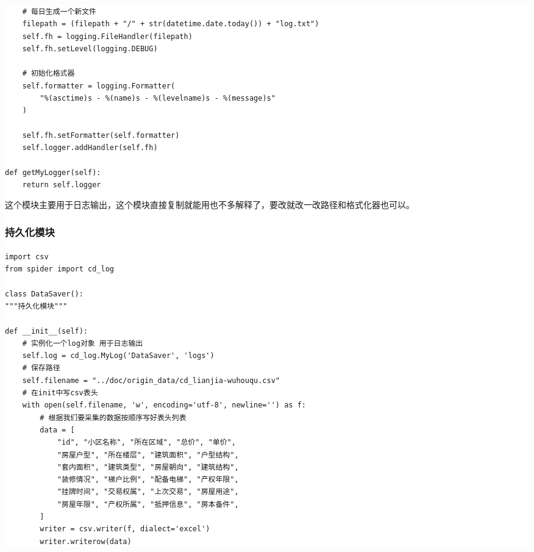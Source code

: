        # 每日生成一个新文件
        filepath = (filepath + "/" + str(datetime.date.today()) + "log.txt")
        self.fh = logging.FileHandler(filepath)
        self.fh.setLevel(logging.DEBUG)

        # 初始化格式器
        self.formatter = logging.Formatter(
            "%(asctime)s - %(name)s - %(levelname)s - %(message)s"
        )

        self.fh.setFormatter(self.formatter)
        self.logger.addHandler(self.fh)

    def getMyLogger(self):
        return self.logger

这个模块主要用于日志输出，这个模块直接复制就能用也不多解释了，要改就改一改路径和格式化器也可以。

### 持久化模块

	import csv
	from spider import cd_log

	class DataSaver():
    """持久化模块"""

    def __init__(self):
        # 实例化一个log对象 用于日志输出
        self.log = cd_log.MyLog('DataSaver', 'logs')
        # 保存路径
        self.filename = "../doc/origin_data/cd_lianjia-wuhouqu.csv"
        # 在init中写csv表头
        with open(self.filename, 'w', encoding='utf-8', newline='') as f:
            # 根据我们要采集的数据按顺序写好表头列表
            data = [
                "id", "小区名称", "所在区域", "总价", "单价",
                "房屋户型", "所在楼层", "建筑面积", "户型结构",
                "套内面积", "建筑类型", "房屋朝向", "建筑结构",
                "装修情况", "梯户比例", "配备电梯", "产权年限",
                "挂牌时间", "交易权属", "上次交易", "房屋用途",
                "房屋年限", "产权所属", "抵押信息", "房本备件",
            ]
            writer = csv.writer(f, dialect='excel')
            writer.writerow(data)
